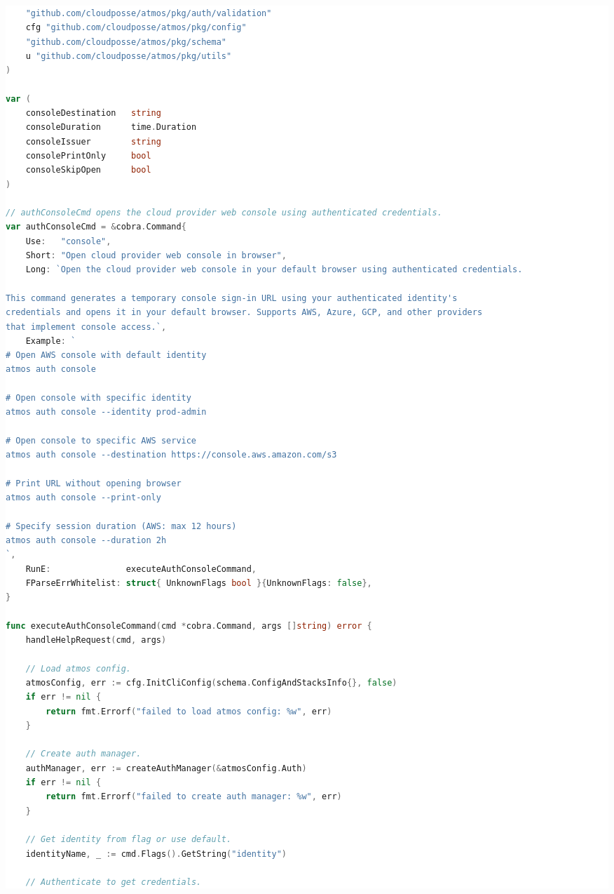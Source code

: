 ```go
    "github.com/cloudposse/atmos/pkg/auth/validation"
    cfg "github.com/cloudposse/atmos/pkg/config"
    "github.com/cloudposse/atmos/pkg/schema"
    u "github.com/cloudposse/atmos/pkg/utils"
)

var (
    consoleDestination   string
    consoleDuration      time.Duration
    consoleIssuer        string
    consolePrintOnly     bool
    consoleSkipOpen      bool
)

// authConsoleCmd opens the cloud provider web console using authenticated credentials.
var authConsoleCmd = &cobra.Command{
    Use:   "console",
    Short: "Open cloud provider web console in browser",
    Long: `Open the cloud provider web console in your default browser using authenticated credentials.

This command generates a temporary console sign-in URL using your authenticated identity's
credentials and opens it in your default browser. Supports AWS, Azure, GCP, and other providers
that implement console access.`,
    Example: `
# Open AWS console with default identity
atmos auth console

# Open console with specific identity
atmos auth console --identity prod-admin

# Open console to specific AWS service
atmos auth console --destination https://console.aws.amazon.com/s3

# Print URL without opening browser
atmos auth console --print-only

# Specify session duration (AWS: max 12 hours)
atmos auth console --duration 2h
`,
    RunE:               executeAuthConsoleCommand,
    FParseErrWhitelist: struct{ UnknownFlags bool }{UnknownFlags: false},
}

func executeAuthConsoleCommand(cmd *cobra.Command, args []string) error {
    handleHelpRequest(cmd, args)

    // Load atmos config.
    atmosConfig, err := cfg.InitCliConfig(schema.ConfigAndStacksInfo{}, false)
    if err != nil {
        return fmt.Errorf("failed to load atmos config: %w", err)
    }

    // Create auth manager.
    authManager, err := createAuthManager(&atmosConfig.Auth)
    if err != nil {
        return fmt.Errorf("failed to create auth manager: %w", err)
    }

    // Get identity from flag or use default.
    identityName, _ := cmd.Flags().GetString("identity")

    // Authenticate to get credentials.
```
